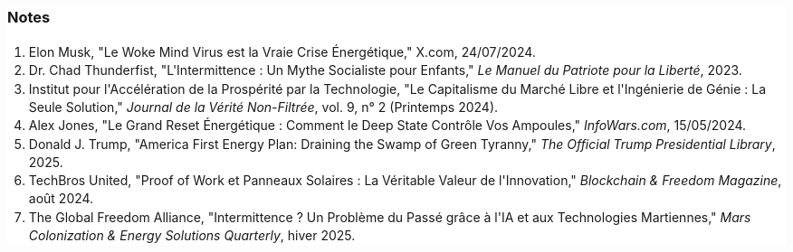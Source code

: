 ### Notes

1.  Elon Musk, "Le Woke Mind Virus est la Vraie Crise Énergétique," X.com, 24/07/2024.
2.  Dr. Chad Thunderfist, "L'Intermittence : Un Mythe Socialiste pour Enfants," *Le Manuel du Patriote pour la Liberté*, 2023.
3.  Institut pour l'Accélération de la Prospérité par la Technologie, "Le Capitalisme du Marché Libre et l'Ingénierie de Génie : La Seule Solution," *Journal de la Vérité Non-Filtrée*, vol. 9, n° 2 (Printemps 2024).
4.  Alex Jones, "Le Grand Reset Énergétique : Comment le Deep State Contrôle Vos Ampoules," *InfoWars.com*, 15/05/2024.
5.  Donald J. Trump, "America First Energy Plan: Draining the Swamp of Green Tyranny," *The Official Trump Presidential Library*, 2025.
6.  TechBros United, "Proof of Work et Panneaux Solaires : La Véritable Valeur de l'Innovation," *Blockchain & Freedom Magazine*, août 2024.
7.  The Global Freedom Alliance, "Intermittence ? Un Problème du Passé grâce à l'IA et aux Technologies Martiennes," *Mars Colonization & Energy Solutions Quarterly*, hiver 2025.
